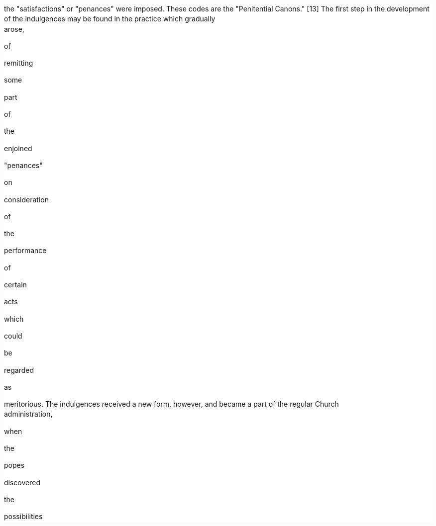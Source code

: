 the
 "satisfactions"  or  "penances"  were  imposed.  These  codes  are  the  "Penitential  Canons."
[13]
 The  first  step  in  the  development  of  the  indulgences  may  be  found  in  the  practice  which  gradually  
arose,
 
of
 
remitting
 
some
 
part
 
of
 
the
 
enjoined
 
"penances"
 
on
 
consideration
 
of
 
the
 
performance
 
of
 
certain
 
acts
 
which
 
could
 
be
 
regarded
 
as
 
meritorious.
 The  indulgences  received  a  new  form,  however,  and  became  a  part  of  the  regular  Church  
administration,
 
when
 
the
 
popes
 
discovered
 
the
 
possibilities
 